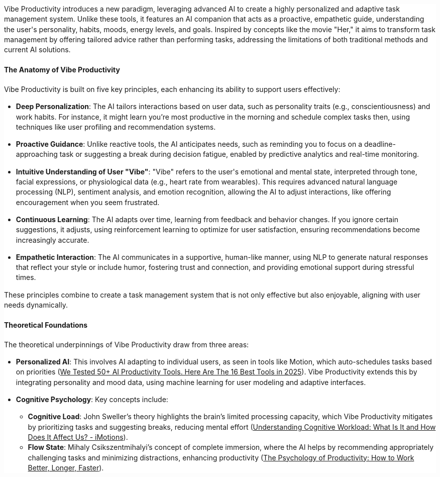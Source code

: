 Vibe Productivity introduces a new paradigm, leveraging advanced AI to create a highly personalized and adaptive task management system. Unlike these tools, it features an AI companion that acts as a proactive, empathetic guide, understanding the user's personality, habits, moods, energy levels, and goals. Inspired by concepts like the movie "Her," it aims to transform task management by offering tailored advice rather than performing tasks, addressing the limitations of both traditional methods and current AI solutions.

#### The Anatomy of Vibe Productivity
Vibe Productivity is built on five key principles, each enhancing its ability to support users effectively:

- **Deep Personalization**: The AI tailors interactions based on user data, such as personality traits (e.g., conscientiousness) and work habits. For instance, it might learn you’re most productive in the morning and schedule complex tasks then, using techniques like user profiling and recommendation systems.

- **Proactive Guidance**: Unlike reactive tools, the AI anticipates needs, such as reminding you to focus on a deadline-approaching task or suggesting a break during decision fatigue, enabled by predictive analytics and real-time monitoring.

- **Intuitive Understanding of User "Vibe"**: "Vibe" refers to the user's emotional and mental state, interpreted through tone, facial expressions, or physiological data (e.g., heart rate from wearables). This requires advanced natural language processing (NLP), sentiment analysis, and emotion recognition, allowing the AI to adjust interactions, like offering encouragement when you seem frustrated.

- **Continuous Learning**: The AI adapts over time, learning from feedback and behavior changes. If you ignore certain suggestions, it adjusts, using reinforcement learning to optimize for user satisfaction, ensuring recommendations become increasingly accurate.

- **Empathetic Interaction**: The AI communicates in a supportive, human-like manner, using NLP to generate natural responses that reflect your style or include humor, fostering trust and connection, and providing emotional support during stressful times.

These principles combine to create a task management system that is not only effective but also enjoyable, aligning with user needs dynamically.

#### Theoretical Foundations
The theoretical underpinnings of Vibe Productivity draw from three areas:

- **Personalized AI**: This involves AI adapting to individual users, as seen in tools like Motion, which auto-schedules tasks based on priorities ([We Tested 50+ AI Productivity Tools. Here Are The 16 Best Tools in 2025](https://www.usemotion.com/blog/ai-productivity-tools)). Vibe Productivity extends this by integrating personality and mood data, using machine learning for user modeling and adaptive interfaces.

- **Cognitive Psychology**: Key concepts include:
  - **Cognitive Load**: John Sweller’s theory highlights the brain’s limited processing capacity, which Vibe Productivity mitigates by prioritizing tasks and suggesting breaks, reducing mental effort ([Understanding Cognitive Workload: What Is It and How Does It Affect Us? - iMotions](https://imotions.com/blog/insights/understanding-cognitive-workload-what-is-it-and-how-does-it-affect-us/)).
  - **Flow State**: Mihaly Csikszentmihalyi’s concept of complete immersion, where the AI helps by recommending appropriately challenging tasks and minimizing distractions, enhancing productivity ([The Psychology of Productivity: How to Work Better, Longer, Faster](https://www.workamajig.com/blog/psychology-of-productivity)).
